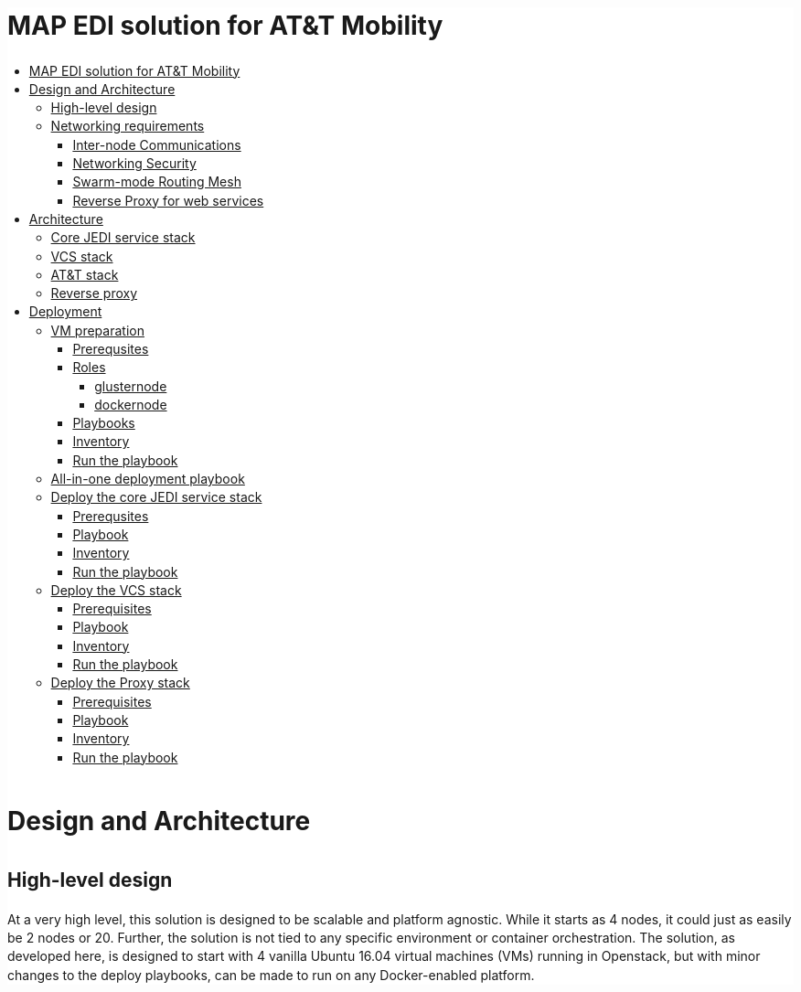 # MAP EDI solution for AT&T Mobility



- [MAP EDI solution for AT&T Mobility](#map-edi-solution-for-att-mobility)
- [Design and Architecture](#design-and-architecture)
    - [High-level design](#high-level-design)
    - [Networking requirements](#networking-requirements)
        - [Inter-node Communications](#inter-node-communications)
        - [Networking Security](#networking-security)
        - [Swarm-mode Routing Mesh](#swarm-mode-routing-mesh)
        - [Reverse Proxy for web services](#reverse-proxy-for-web-services)
- [Architecture](#architecture)
    - [Core JEDI service stack](#core-jedi-service-stack)
    - [VCS stack](#vcs-stack)
    - [AT&T stack](#att-stack)
    - [Reverse proxy](#reverse-proxy)
- [Deployment](#deployment)
    - [VM preparation](#vm-preparation)
        - [Prerequsites](#prerequsites)
        - [Roles](#roles)
            - [glusternode](#glusternode)
            - [dockernode](#dockernode)
        - [Playbooks](#playbooks)
        - [Inventory](#inventory)
        - [Run the playbook](#run-the-playbook)
    - [All-in-one deployment playbook](#all-in-one-deployment-playbook)
    - [Deploy the core JEDI service stack](#deploy-the-core-jedi-service-stack)
        - [Prerequsites](#prerequsites-1)
        - [Playbook](#playbook)
        - [Inventory](#inventory-1)
        - [Run the playbook](#run-the-playbook-1)
    - [Deploy the VCS stack](#deploy-the-vcs-stack)
        - [Prerequisites](#prerequisites)
        - [Playbook](#playbook-1)
        - [Inventory](#inventory-2)
        - [Run the playbook](#run-the-playbook-2)
    - [Deploy the Proxy stack](#deploy-the-proxy-stack)
        - [Prerequisites](#prerequisites-1)
        - [Playbook](#playbook-2)
        - [Inventory](#inventory-3)
        - [Run the playbook](#run-the-playbook-3)



# Design and Architecture

## High-level design

At a very high level, this solution is designed to be scalable and platform agnostic. While it starts as 4 nodes, it could just as easily be 2 nodes or 20. Further, the solution is not tied to any specific environment or container orchestration. The solution, as developed here, is designed to start with 4 vanilla Ubuntu 16.04 virtual machines (VMs) running in Openstack, but with minor changes to the deploy playbooks, can be made to run on any Docker-enabled platform.
